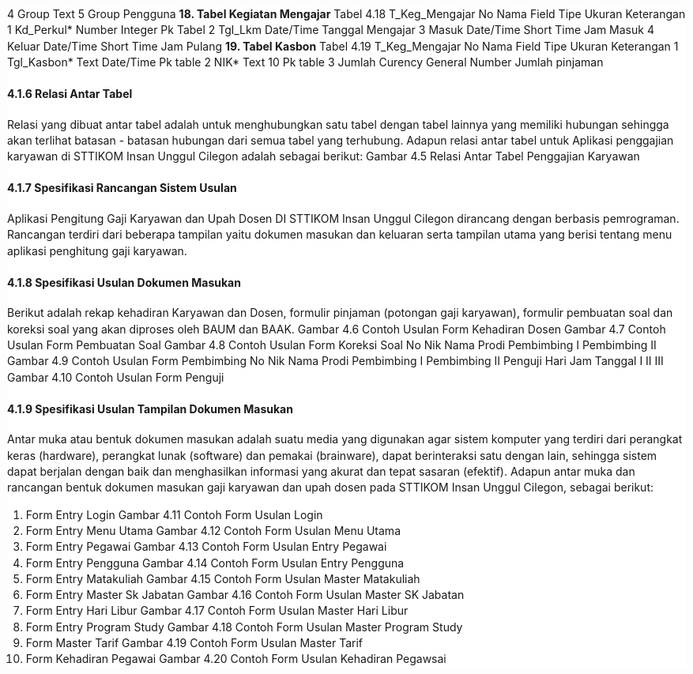 4	Group	Text	5	Group Pengguna
**18.	Tabel Kegiatan Mengajar**
Tabel 4.18 T_Keg_Mengajar
No	Nama Field	Tipe	Ukuran	Keterangan
1	Kd_Perkul*	Number	Integer	Pk Tabel
2	Tgl_Lkm	Date/Time		Tanggal Mengajar
3	Masuk	Date/Time	Short Time	Jam Masuk
4	Keluar	Date/Time	Short Time	Jam Pulang
**19.	Tabel Kasbon**
Tabel 4.19 T_Keg_Mengajar
No	Nama Field	Tipe	Ukuran	Keterangan
1	Tgl_Kasbon*	Text	Date/Time	Pk table
2	NIK*	Text	10	Pk table
3	Jumlah	Curency	General Number	Jumlah pinjaman
#### 4.1.6	Relasi Antar Tabel
Relasi yang dibuat antar tabel adalah untuk menghubungkan satu tabel dengan tabel lainnya yang memiliki hubungan sehingga akan terlihat batasan - batasan hubungan dari semua tabel yang terhubung. Adapun relasi antar tabel untuk Aplikasi penggajian karyawan di STTIKOM Insan Unggul Cilegon adalah sebagai berikut:
Gambar 4.5 Relasi Antar Tabel Penggajian Karyawan
#### 4.1.7	Spesifikasi Rancangan Sistem Usulan
Aplikasi Pengitung Gaji Karyawan dan Upah Dosen DI STTIKOM Insan Unggul Cilegon dirancang dengan berbasis pemrograman. Rancangan terdiri dari beberapa tampilan yaitu dokumen masukan dan keluaran serta tampilan utama yang berisi tentang menu aplikasi penghitung gaji karyawan.
#### 4.1.8	Spesifikasi Usulan Dokumen Masukan
Berikut adalah rekap kehadiran Karyawan dan Dosen, formulir pinjaman (potongan gaji karyawan), formulir pembuatan soal dan koreksi soal yang akan diproses oleh BAUM dan BAAK.
Gambar 4.6 Contoh Usulan Form Kehadiran Dosen
Gambar 4.7  Contoh Usulan Form Pembuatan Soal 
Gambar 4.8 Contoh Usulan Form Koreksi Soal
No	Nik	Nama	Prodi	Pembimbing I	Pembimbing II
Gambar 4.9 Contoh Usulan Form Pembimbing
No	Nik	Nama	Prodi	Pembimbing I	Pembimbing II	Penguji	Hari	Jam	Tanggal
I	II	III			
Gambar 4.10 Contoh Usulan Form Penguji
#### 4.1.9	Spesifikasi Usulan Tampilan Dokumen Masukan
Antar muka atau bentuk dokumen masukan adalah suatu media yang digunakan agar sistem komputer yang terdiri dari perangkat keras (hardware), perangkat lunak (software) dan pemakai (brainware), dapat berinteraksi satu dengan lain, sehingga sistem dapat berjalan dengan baik dan menghasilkan informasi yang akurat dan tepat sasaran (efektif).
Adapun antar muka dan rancangan bentuk dokumen masukan gaji karyawan dan upah dosen pada STTIKOM Insan Unggul Cilegon, sebagai berikut:
1.	Form Entry Login
Gambar 4.11 Contoh Form  Usulan Login
2.	Form Entry Menu Utama
Gambar 4.12 Contoh Form  Usulan Menu Utama
3.	Form Entry Pegawai
Gambar 4.13 Contoh Form  Usulan Entry Pegawai
4.	Form Entry Pengguna
Gambar 4.14 Contoh Form  Usulan Entry Pengguna
5.	Form Entry Matakuliah
Gambar 4.15 Contoh Form  Usulan Master Matakuliah
6.	Form Entry Master Sk Jabatan
Gambar 4.16 Contoh Form  Usulan Master SK Jabatan
7.	Form Entry Hari Libur 
Gambar 4.17 Contoh Form  Usulan Master Hari Libur
8.	Form Entry Program Study
Gambar 4.18 Contoh Form  Usulan Master Program Study
9.	Form Master Tarif
Gambar 4.19 Contoh Form  Usulan Master Tarif
10.	Form Kehadiran Pegawai
Gambar 4.20 Contoh Form  Usulan Kehadiran Pegawsai